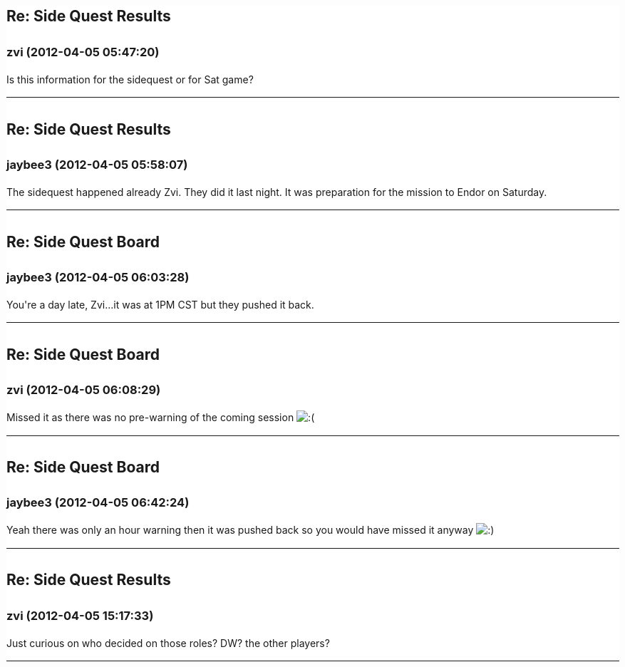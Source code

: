 
## Re: Side Quest Results

### **zvi** (2012-04-05 05:47:20)

Is this information for the sidequest or for Sat game?

---

## Re: Side Quest Results

### **jaybee3** (2012-04-05 05:58:07)

The sidequest happened already Zvi. They did it last night. It was preparation for the mission to Endor on Saturday.

---

## Re: Side Quest Board

### **jaybee3** (2012-04-05 06:03:28)

You're a day late, Zvi...it was at 1PM CST but they pushed it back.

---

## Re: Side Quest Board

### **zvi** (2012-04-05 06:08:29)

Missed it as there was no pre-warning of the coming session ![:(](https://i.ibb.co/FqwXZcmj/icon-e-sad.gif)

---

## Re: Side Quest Board

### **jaybee3** (2012-04-05 06:42:24)

Yeah there was only an hour warning then it was pushed back so you would have missed it anyway ![:)](https://i.ibb.co/8LPNcWCM/icon-e-smile.gif)

---

## Re: Side Quest Results

### **zvi** (2012-04-05 15:17:33)

Just curious on who decided on those roles? DW? the other players?

---